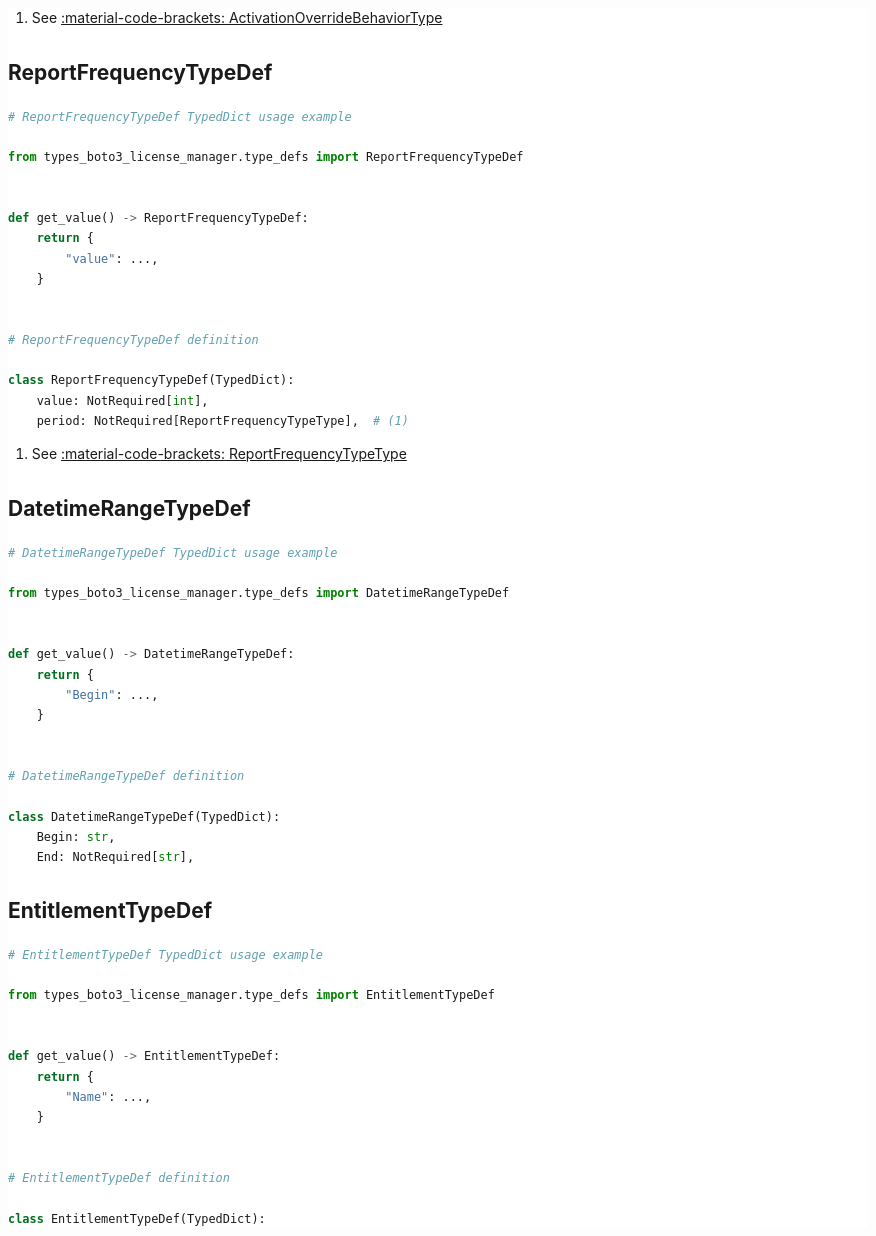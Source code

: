 1. See [:material-code-brackets: ActivationOverrideBehaviorType](./literals.md#activationoverridebehaviortype)

## ReportFrequencyTypeDef

```python
# ReportFrequencyTypeDef TypedDict usage example

from types_boto3_license_manager.type_defs import ReportFrequencyTypeDef


def get_value() -> ReportFrequencyTypeDef:
    return {
        "value": ...,
    }


# ReportFrequencyTypeDef definition

class ReportFrequencyTypeDef(TypedDict):
    value: NotRequired[int],
    period: NotRequired[ReportFrequencyTypeType],  # (1)
```

1. See [:material-code-brackets: ReportFrequencyTypeType](./literals.md#reportfrequencytypetype)

## DatetimeRangeTypeDef

```python
# DatetimeRangeTypeDef TypedDict usage example

from types_boto3_license_manager.type_defs import DatetimeRangeTypeDef


def get_value() -> DatetimeRangeTypeDef:
    return {
        "Begin": ...,
    }


# DatetimeRangeTypeDef definition

class DatetimeRangeTypeDef(TypedDict):
    Begin: str,
    End: NotRequired[str],
```


## EntitlementTypeDef

```python
# EntitlementTypeDef TypedDict usage example

from types_boto3_license_manager.type_defs import EntitlementTypeDef


def get_value() -> EntitlementTypeDef:
    return {
        "Name": ...,
    }


# EntitlementTypeDef definition

class EntitlementTypeDef(TypedDict):
```